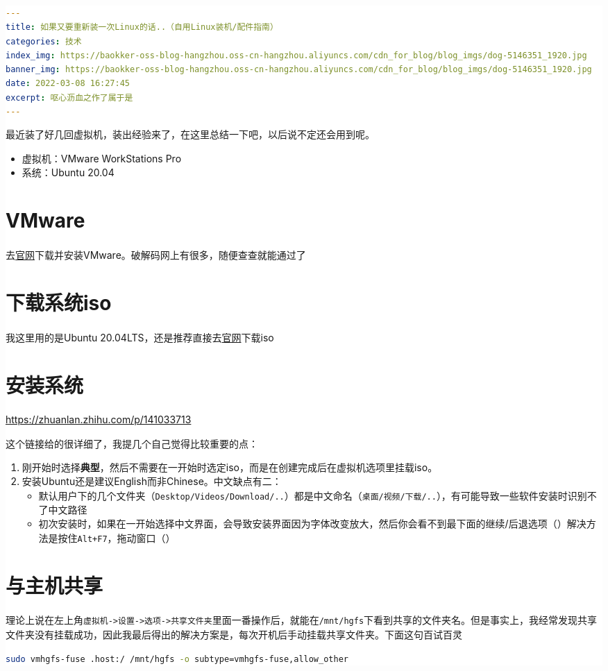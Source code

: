 ```yaml
---
title: 如果又要重新装一次Linux的话..（自用Linux装机/配件指南）
categories: 技术
index_img: https://baokker-oss-blog-hangzhou.oss-cn-hangzhou.aliyuncs.com/cdn_for_blog/blog_imgs/dog-5146351_1920.jpg
banner_img: https://baokker-oss-blog-hangzhou.oss-cn-hangzhou.aliyuncs.com/cdn_for_blog/blog_imgs/dog-5146351_1920.jpg
date: 2022-03-08 16:27:45
excerpt: 呕心沥血之作了属于是
---
```



最近装了好几回虚拟机，装出经验来了，在这里总结一下吧，以后说不定还会用到呢。

- 虚拟机：VMware WorkStations Pro
- 系统：Ubuntu 20.04



# VMware

去[官网](https://www.vmware.com/products/workstation-pro/workstation-pro-evaluation.html)下载并安装VMware。破解码网上有很多，随便查查就能通过了



# 下载系统iso

我这里用的是Ubuntu 20.04LTS，还是推荐直接去[官网](https://ubuntu.com/download/desktop)下载iso



# 安装系统
https://zhuanlan.zhihu.com/p/141033713

这个链接给的很详细了，我提几个自己觉得比较重要的点：

1. 刚开始时选择**典型**，然后不需要在一开始时选定iso，而是在创建完成后在虚拟机选项里挂载iso。
2. 安装Ubuntu还是建议English而非Chinese。中文缺点有二：
   - 默认用户下的几个文件夹（`Desktop/Videos/Download/..`）都是中文命名（`桌面/视频/下载/..`），有可能导致一些软件安装时识别不了中文路径
   - 初次安装时，如果在一开始选择中文界面，会导致安装界面因为字体改变放大，然后你会看不到最下面的继续/后退选项（）解决方法是按住`Alt+F7`，拖动窗口（）



# 与主机共享

理论上说在左上角`虚拟机->设置->选项->共享文件夹`里面一番操作后，就能在`/mnt/hgfs`下看到共享的文件夹名。但是事实上，我经常发现共享文件夹没有挂载成功，因此我最后得出的解决方案是，每次开机后手动挂载共享文件夹。下面这句百试百灵

```bash
sudo vmhgfs-fuse .host:/ /mnt/hgfs -o subtype=vmhgfs-fuse,allow_other
```
